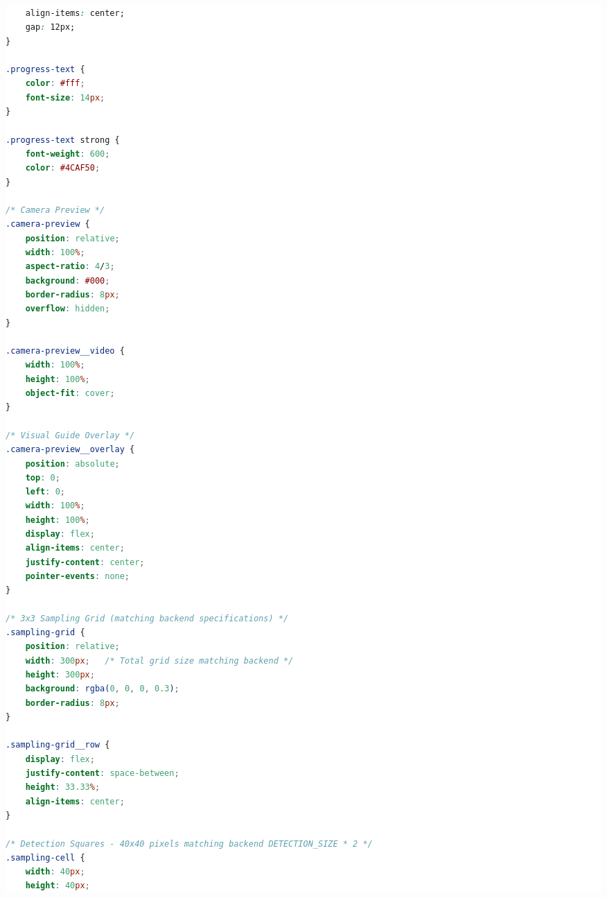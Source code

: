 ```css
    align-items: center;
    gap: 12px;
}

.progress-text {
    color: #fff;
    font-size: 14px;
}

.progress-text strong {
    font-weight: 600;
    color: #4CAF50;
}

/* Camera Preview */
.camera-preview {
    position: relative;
    width: 100%;
    aspect-ratio: 4/3;
    background: #000;
    border-radius: 8px;
    overflow: hidden;
}

.camera-preview__video {
    width: 100%;
    height: 100%;
    object-fit: cover;
}

/* Visual Guide Overlay */
.camera-preview__overlay {
    position: absolute;
    top: 0;
    left: 0;
    width: 100%;
    height: 100%;
    display: flex;
    align-items: center;
    justify-content: center;
    pointer-events: none;
}

/* 3x3 Sampling Grid (matching backend specifications) */
.sampling-grid {
    position: relative;
    width: 300px;   /* Total grid size matching backend */
    height: 300px;
    background: rgba(0, 0, 0, 0.3);
    border-radius: 8px;
}

.sampling-grid__row {
    display: flex;
    justify-content: space-between;
    height: 33.33%;
    align-items: center;
}

/* Detection Squares - 40x40 pixels matching backend DETECTION_SIZE * 2 */
.sampling-cell {
    width: 40px;
    height: 40px;
```